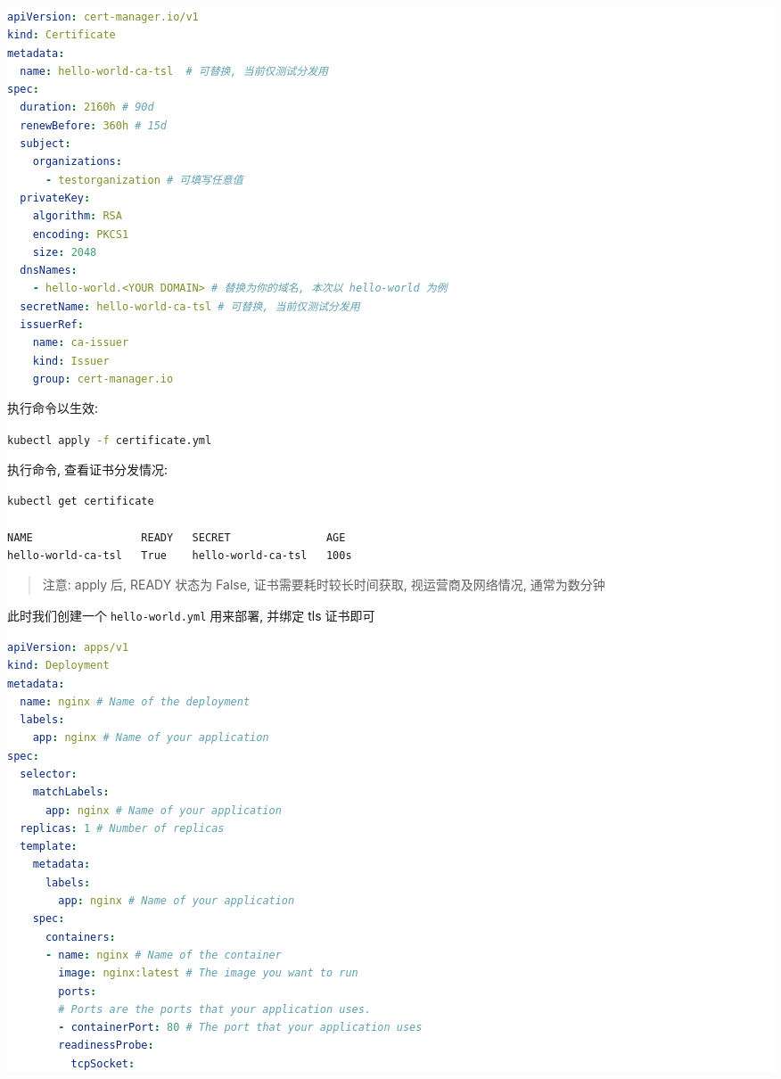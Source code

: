 ```yaml
apiVersion: cert-manager.io/v1
kind: Certificate
metadata:
  name: hello-world-ca-tsl  # 可替换, 当前仅测试分发用
spec:
  duration: 2160h # 90d
  renewBefore: 360h # 15d
  subject:
    organizations:
      - testorganization # 可填写任意值
  privateKey:
    algorithm: RSA
    encoding: PKCS1
    size: 2048
  dnsNames:
    - hello-world.<YOUR DOMAIN> # 替换为你的域名, 本次以 hello-world 为例
  secretName: hello-world-ca-tsl # 可替换, 当前仅测试分发用
  issuerRef:
    name: ca-issuer
    kind: Issuer
    group: cert-manager.io
```

执行命令以生效:

```sh
kubectl apply -f certificate.yml
```

执行命令, 查看证书分发情况:
```sh
kubectl get certificate

NAME                 READY   SECRET               AGE
hello-world-ca-tsl   True    hello-world-ca-tsl   100s
```

> 注意: apply 后, READY 状态为 False, 证书需要耗时较长时间获取, 视运营商及网络情况, 通常为数分钟


此时我们创建一个 `hello-world.yml` 用来部署, 并绑定 tls 证书即可

```yaml
apiVersion: apps/v1
kind: Deployment
metadata:
  name: nginx # Name of the deployment
  labels:
    app: nginx # Name of your application
spec:
  selector:
    matchLabels:
      app: nginx # Name of your application
  replicas: 1 # Number of replicas
  template:
    metadata:
      labels:
        app: nginx # Name of your application
    spec:
      containers:
      - name: nginx # Name of the container
        image: nginx:latest # The image you want to run
        ports:
        # Ports are the ports that your application uses.
        - containerPort: 80 # The port that your application uses
        readinessProbe:
          tcpSocket:
```